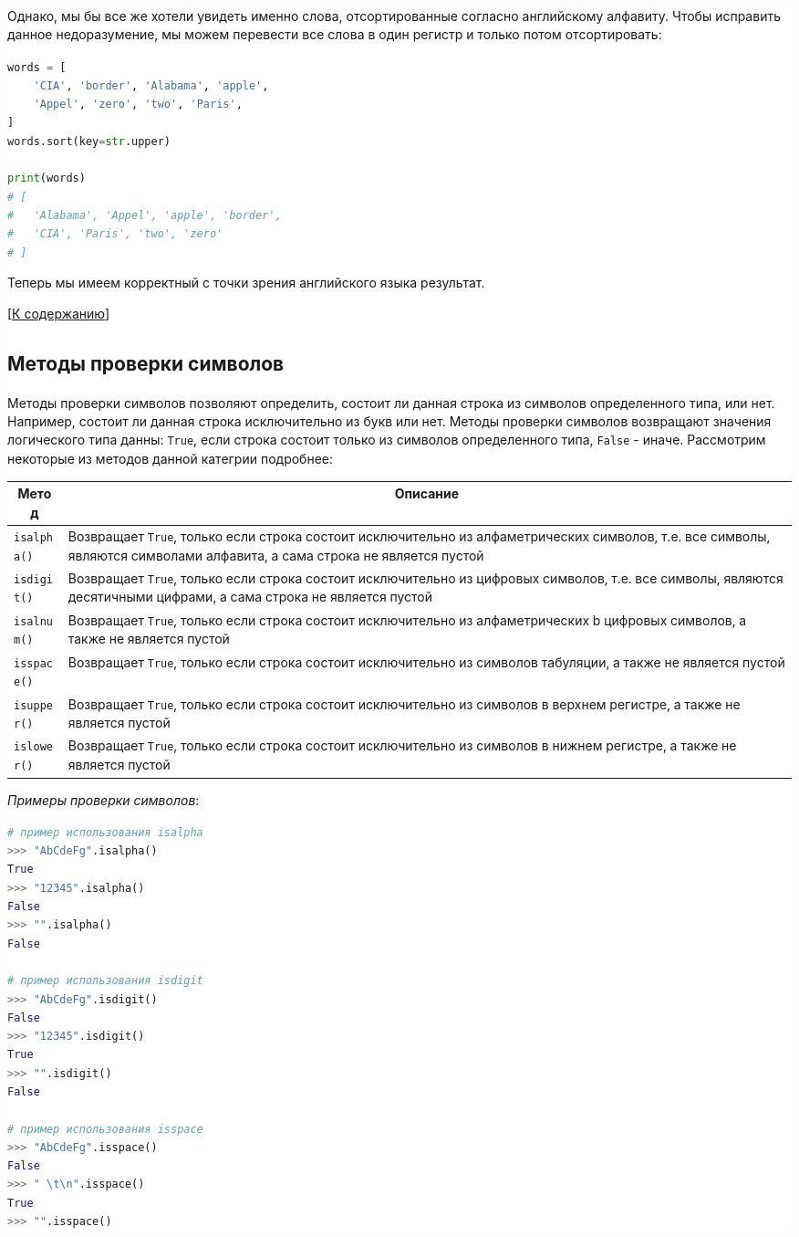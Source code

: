 Однако, мы бы все же хотели увидеть именно слова, отсортированные согласно английскому алфавиту. Чтобы исправить данное недоразумение, мы можем перевести все слова в один регистр и только потом отсортировать:

```python
words = [
    'CIA', 'border', 'Alabama', 'apple',
    'Appel', 'zero', 'two', 'Paris',
]
words.sort(key=str.upper)

print(words)
# [
#   'Alabama', 'Appel', 'apple', 'border',
#   'CIA', 'Paris', 'two', 'zero'
# ]
```

Теперь мы имеем корректный с точки зрения английского языка результат.

[[К содержанию](#последовательности-строки)]

## Методы проверки символов

Методы проверки символов позволяют определить, состоит ли данная строка из символов определенного типа, или нет. Например, состоит ли данная строка исключительно из букв или нет. Методы проверки символов возвращают значения логического типа данны: `True`, если строка состоит только из символов определенного типа, `False` - иначе. Рассмотрим некоторые из методов данной категрии подробнее:

|Метод|Описание|
|---|---|
| `isalpha()` | Возвращает `True`, только если строка состоит исключительно из алфаметрических символов, т.е. все символы, являются символами алфавита, а сама строка не является пустой|
| `isdigit()` | Возвращает `True`, только если строка состоит исключительно из цифровых символов, т.е. все символы, являются десятичными цифрами, а сама строка не является пустой |
| `isalnum()` | Возвращает `True`, только если строка состоит исключительно из алфаметрических b цифровых символов, а также не является пустой |
| `isspace()` | Возвращает `True`, только если строка состоит исключительно из символов табуляции, а также не является пустой |
| `isupper()` | Возвращает `True`, только если строка состоит исключительно из символов в верхнем регистре, а также не является пустой |
| `islower()` | Возвращает `True`, только если строка состоит исключительно из символов в нижнем регистре, а также не является пустой |

*Примеры проверки символов*:
```python
# пример использования isalpha
>>> "AbCdeFg".isalpha()
True
>>> "12345".isalpha()
False
>>> "".isalpha()
False

# пример использования isdigit
>>> "AbCdeFg".isdigit()
False
>>> "12345".isdigit()
True
>>> "".isdigit()
False

# пример использования isspace
>>> "AbCdeFg".isspace()
False
>>> " \t\n".isspace()
True
>>> "".isspace()
```
